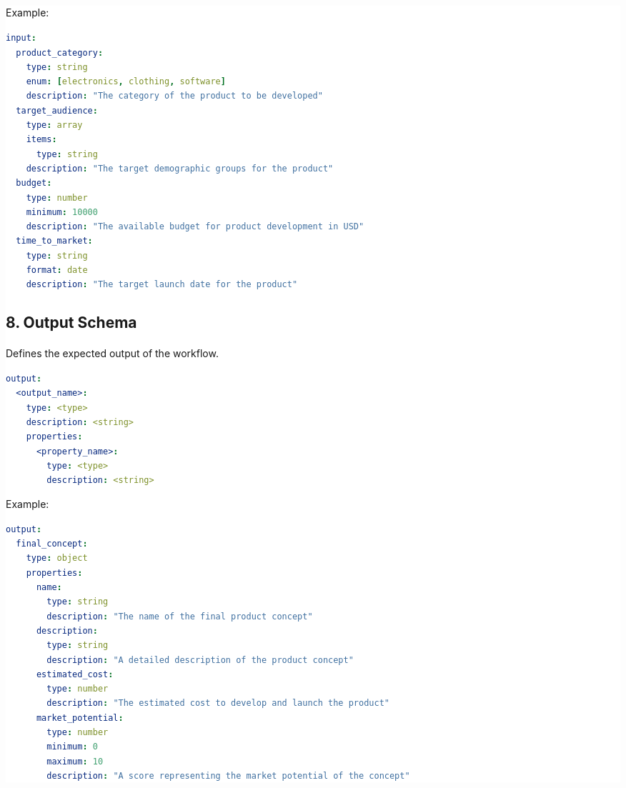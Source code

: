 Example:
```yaml
input:
  product_category:
    type: string
    enum: [electronics, clothing, software]
    description: "The category of the product to be developed"
  target_audience:
    type: array
    items:
      type: string
    description: "The target demographic groups for the product"
  budget:
    type: number
    minimum: 10000
    description: "The available budget for product development in USD"
  time_to_market:
    type: string
    format: date
    description: "The target launch date for the product"
```

## 8. Output Schema

Defines the expected output of the workflow.

```yaml
output:
  <output_name>:
    type: <type>
    description: <string>
    properties:
      <property_name>:
        type: <type>
        description: <string>
```

Example:
```yaml
output:
  final_concept:
    type: object
    properties:
      name: 
        type: string
        description: "The name of the final product concept"
      description: 
        type: string
        description: "A detailed description of the product concept"
      estimated_cost: 
        type: number
        description: "The estimated cost to develop and launch the product"
      market_potential:
        type: number
        minimum: 0
        maximum: 10
        description: "A score representing the market potential of the concept"
```
